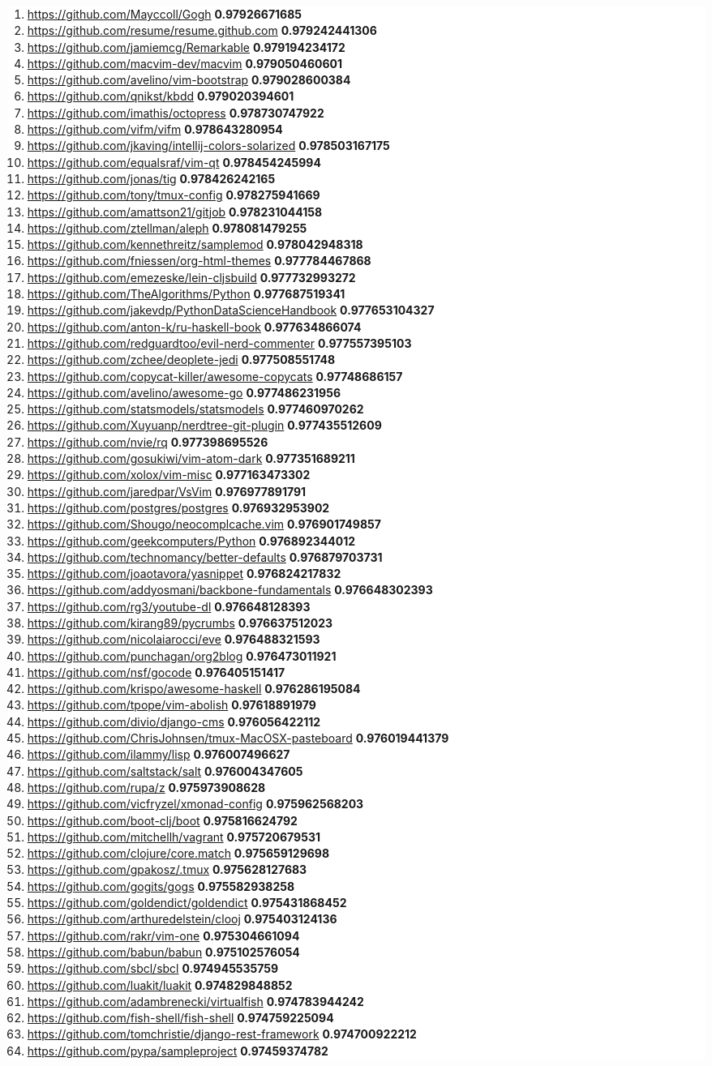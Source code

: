  1. https://github.com/Mayccoll/Gogh **0.97926671685**
 1. https://github.com/resume/resume.github.com **0.979242441306**
 1. https://github.com/jamiemcg/Remarkable **0.979194234172**
 1. https://github.com/macvim-dev/macvim **0.979050460601**
 1. https://github.com/avelino/vim-bootstrap **0.979028600384**
 1. https://github.com/qnikst/kbdd **0.979020394601**
 1. https://github.com/imathis/octopress **0.978730747922**
 1. https://github.com/vifm/vifm **0.978643280954**
 1. https://github.com/jkaving/intellij-colors-solarized **0.978503167175**
 1. https://github.com/equalsraf/vim-qt **0.978454245994**
 1. https://github.com/jonas/tig **0.978426242165**
 1. https://github.com/tony/tmux-config **0.978275941669**
 1. https://github.com/amattson21/gitjob **0.978231044158**
 1. https://github.com/ztellman/aleph **0.978081479255**
 1. https://github.com/kennethreitz/samplemod **0.978042948318**
 1. https://github.com/fniessen/org-html-themes **0.977784467868**
 1. https://github.com/emezeske/lein-cljsbuild **0.977732993272**
 1. https://github.com/TheAlgorithms/Python **0.977687519341**
 1. https://github.com/jakevdp/PythonDataScienceHandbook **0.977653104327**
 1. https://github.com/anton-k/ru-haskell-book **0.977634866074**
 1. https://github.com/redguardtoo/evil-nerd-commenter **0.977557395103**
 1. https://github.com/zchee/deoplete-jedi **0.977508551748**
 1. https://github.com/copycat-killer/awesome-copycats **0.97748686157**
 1. https://github.com/avelino/awesome-go **0.977486231956**
 1. https://github.com/statsmodels/statsmodels **0.977460970262**
 1. https://github.com/Xuyuanp/nerdtree-git-plugin **0.977435512609**
 1. https://github.com/nvie/rq **0.977398695526**
 1. https://github.com/gosukiwi/vim-atom-dark **0.977351689211**
 1. https://github.com/xolox/vim-misc **0.977163473302**
 1. https://github.com/jaredpar/VsVim **0.976977891791**
 1. https://github.com/postgres/postgres **0.976932953902**
 1. https://github.com/Shougo/neocomplcache.vim **0.976901749857**
 1. https://github.com/geekcomputers/Python **0.976892344012**
 1. https://github.com/technomancy/better-defaults **0.976879703731**
 1. https://github.com/joaotavora/yasnippet **0.976824217832**
 1. https://github.com/addyosmani/backbone-fundamentals **0.976648302393**
 1. https://github.com/rg3/youtube-dl **0.976648128393**
 1. https://github.com/kirang89/pycrumbs **0.976637512023**
 1. https://github.com/nicolaiarocci/eve **0.976488321593**
 1. https://github.com/punchagan/org2blog **0.976473011921**
 1. https://github.com/nsf/gocode **0.976405151417**
 1. https://github.com/krispo/awesome-haskell **0.976286195084**
 1. https://github.com/tpope/vim-abolish **0.97618891979**
 1. https://github.com/divio/django-cms **0.976056422112**
 1. https://github.com/ChrisJohnsen/tmux-MacOSX-pasteboard **0.976019441379**
 1. https://github.com/ilammy/lisp **0.976007496627**
 1. https://github.com/saltstack/salt **0.976004347605**
 1. https://github.com/rupa/z **0.975973908628**
 1. https://github.com/vicfryzel/xmonad-config **0.975962568203**
 1. https://github.com/boot-clj/boot **0.975816624792**
 1. https://github.com/mitchellh/vagrant **0.975720679531**
 1. https://github.com/clojure/core.match **0.975659129698**
 1. https://github.com/gpakosz/.tmux **0.975628127683**
 1. https://github.com/gogits/gogs **0.975582938258**
 1. https://github.com/goldendict/goldendict **0.975431868452**
 1. https://github.com/arthuredelstein/clooj **0.975403124136**
 1. https://github.com/rakr/vim-one **0.975304661094**
 1. https://github.com/babun/babun **0.975102576054**
 1. https://github.com/sbcl/sbcl **0.974945535759**
 1. https://github.com/luakit/luakit **0.974829848852**
 1. https://github.com/adambrenecki/virtualfish **0.974783944242**
 1. https://github.com/fish-shell/fish-shell **0.974759225094**
 1. https://github.com/tomchristie/django-rest-framework **0.974700922212**
 1. https://github.com/pypa/sampleproject **0.97459374782**
